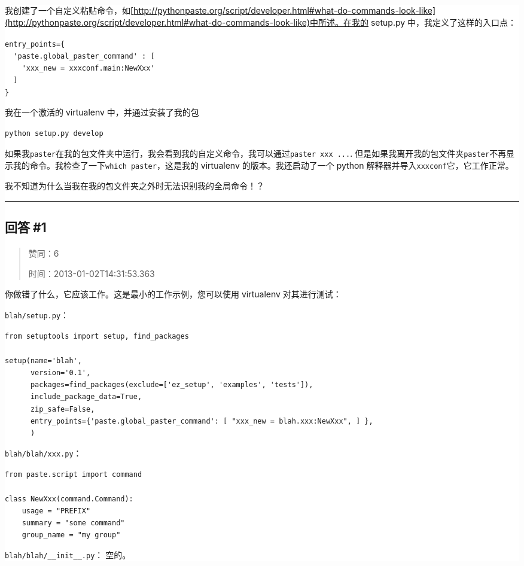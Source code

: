 我创建了一个自定义粘贴命令，如[http://pythonpaste.org/script/developer.html#what-do-commands-look-like](http://pythonpaste.org/script/developer.html#what-do-commands-look-like)中所述。在我的 setup.py 中，我定义了这样的入口点：

```
entry_points={
  'paste.global_paster_command' : [
    'xxx_new = xxxconf.main:NewXxx'
  ]
} 
```

我在一个激活的 virtualenv 中，并通过安装了我的包

```
python setup.py develop 
```

如果我`paster`在我的包文件夹中运行，我会看到我的自定义命令，我可以通过`paster xxx ...`. 但是如果我离开我的包文件夹`paster`不再显示我的命令。我检查了一下`which paster`，这是我的 virtualenv 的版本。我还启动了一个 python 解释器并导入`xxxconf`它，它工作正常。

我不知道为什么当我在我的包文件夹之外时无法识别我的全局命令！？

* * *

## 回答 #1

> 赞同：6
> 
> 时间：2013-01-02T14:31:53.363

你做错了什么，它应该工作。这是最小的工作示例，您可以使用 virtualenv 对其进行测试：

`blah/setup.py`：

```
from setuptools import setup, find_packages

setup(name='blah',
      version='0.1',
      packages=find_packages(exclude=['ez_setup', 'examples', 'tests']),
      include_package_data=True,
      zip_safe=False,
      entry_points={'paste.global_paster_command': [ "xxx_new = blah.xxx:NewXxx", ] },
      ) 
```

`blah/blah/xxx.py`：

```
from paste.script import command

class NewXxx(command.Command):
    usage = "PREFIX"
    summary = "some command"
    group_name = "my group" 
```

`blah/blah/__init__.py`： 空的。
